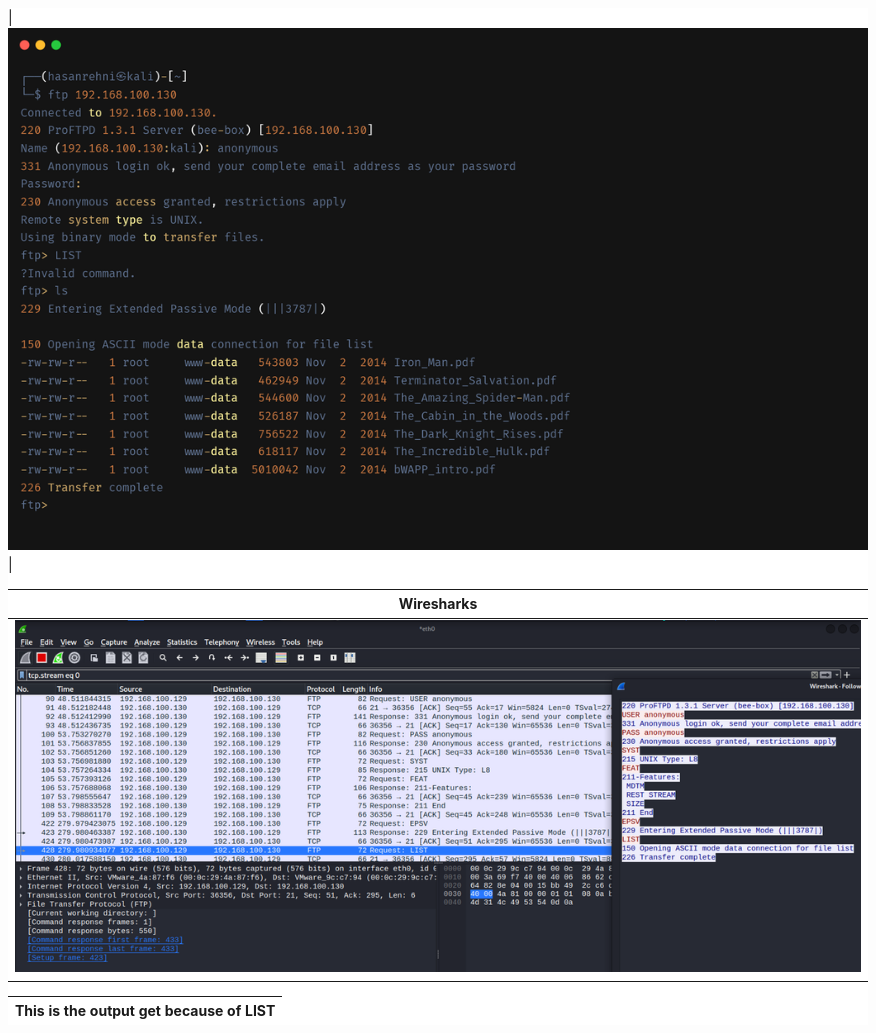 |![inside_script_ftp_4](./cybersecurity_img/Active_Scanning/nse/insidescriptftd4.png)|

|Wiresharks|
|---|
|![Inside_script_ftp_wiresharks](./cybersecurity_img/Active_Scanning/nse/inside_script_ftp_wiresharks.png)|

|This is the output get because of LIST|
|---|